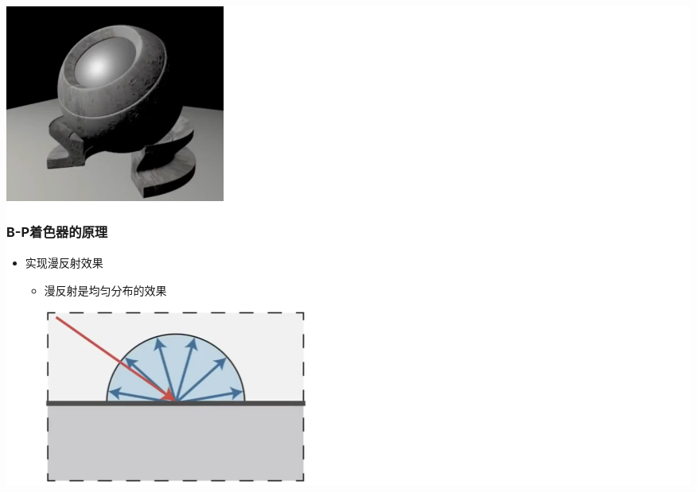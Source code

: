 <img src="image/着色是局部的.png" style="zoom:50%;" />

### B-P着色器的原理

- 实现漫反射效果

  - 漫反射是均匀分布的效果

    <img src="image/B-P模型的漫反射.png" style="zoom:50%;" />
